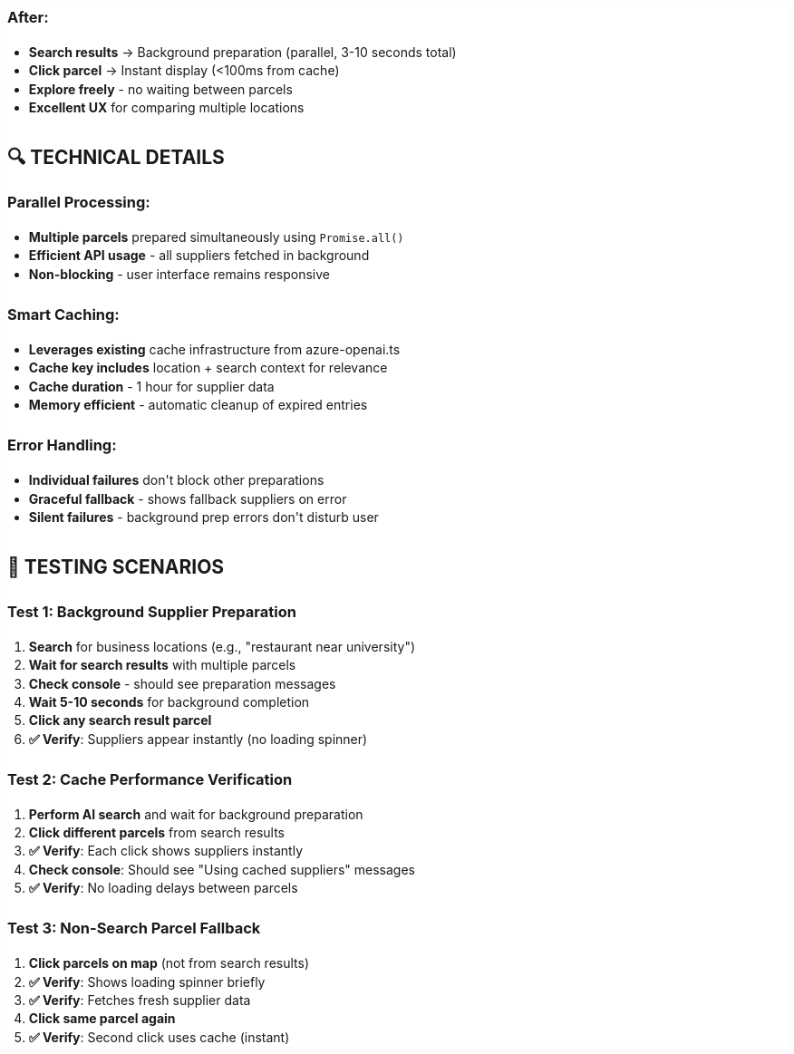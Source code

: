 ### After:
- **Search results** → Background preparation (parallel, 3-10 seconds total)
- **Click parcel** → Instant display (<100ms from cache)
- **Explore freely** - no waiting between parcels
- **Excellent UX** for comparing multiple locations

## 🔍 TECHNICAL DETAILS

### Parallel Processing:
- **Multiple parcels** prepared simultaneously using `Promise.all()`
- **Efficient API usage** - all suppliers fetched in background
- **Non-blocking** - user interface remains responsive

### Smart Caching:
- **Leverages existing** cache infrastructure from azure-openai.ts
- **Cache key includes** location + search context for relevance
- **Cache duration** - 1 hour for supplier data
- **Memory efficient** - automatic cleanup of expired entries

### Error Handling:
- **Individual failures** don't block other preparations
- **Graceful fallback** - shows fallback suppliers on error
- **Silent failures** - background prep errors don't disturb user

## 🧪 TESTING SCENARIOS

### Test 1: Background Supplier Preparation
1. **Search** for business locations (e.g., "restaurant near university")
2. **Wait for search results** with multiple parcels
3. **Check console** - should see preparation messages
4. **Wait 5-10 seconds** for background completion
5. **Click any search result parcel**
6. **✅ Verify**: Suppliers appear instantly (no loading spinner)

### Test 2: Cache Performance Verification
1. **Perform AI search** and wait for background preparation
2. **Click different parcels** from search results
3. **✅ Verify**: Each click shows suppliers instantly
4. **Check console**: Should see "Using cached suppliers" messages
5. **✅ Verify**: No loading delays between parcels

### Test 3: Non-Search Parcel Fallback
1. **Click parcels on map** (not from search results)
2. **✅ Verify**: Shows loading spinner briefly
3. **✅ Verify**: Fetches fresh supplier data
4. **Click same parcel again**
5. **✅ Verify**: Second click uses cache (instant)
